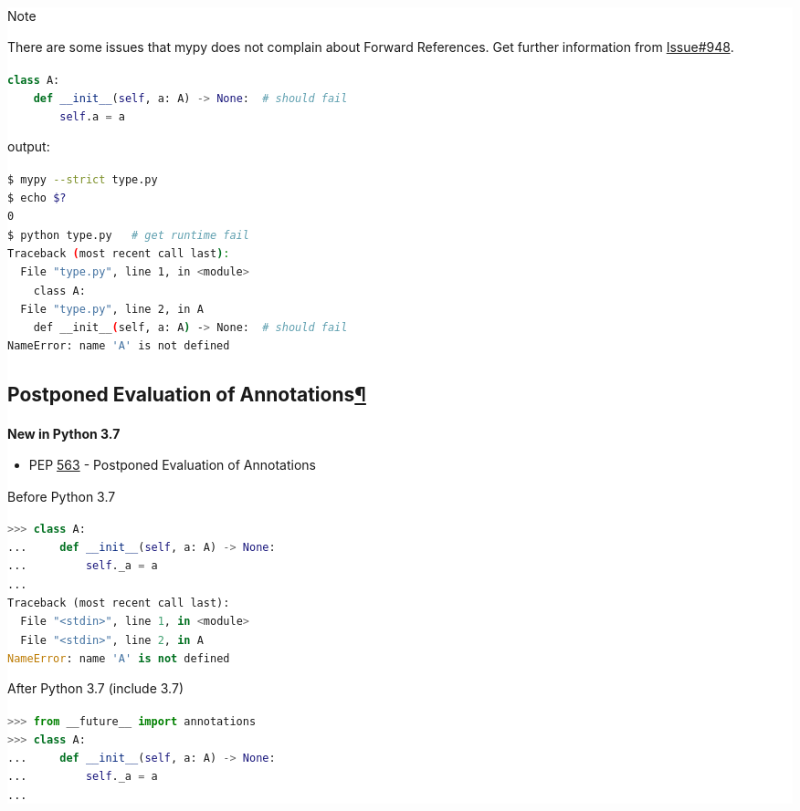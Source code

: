 Note

There are some issues that mypy does not complain about Forward References. Get further information
from [Issue#948](https://github.com/python/mypy/issues/948).

```python
class A:
    def __init__(self, a: A) -> None:  # should fail
        self.a = a
```

output:

```sh
$ mypy --strict type.py
$ echo $?
0
$ python type.py   # get runtime fail
Traceback (most recent call last):
  File "type.py", line 1, in <module>
    class A:
  File "type.py", line 2, in A
    def __init__(self, a: A) -> None:  # should fail
NameError: name 'A' is not defined
```

## Postponed Evaluation of Annotations[¶](https://www.pythonsheets.com/notes/python-typing.html#postponed-evaluation-of-annotations "Permalink to this headline")

**New in Python 3.7**

- PEP [563](https://www.python.org/dev/peps/pep-0563/) - Postponed Evaluation of Annotations

Before Python 3.7

```python
>>> class A:
...     def __init__(self, a: A) -> None:
...         self._a = a
...
Traceback (most recent call last):
  File "<stdin>", line 1, in <module>
  File "<stdin>", line 2, in A
NameError: name 'A' is not defined
```

After Python 3.7 (include 3.7)

```python
>>> from __future__ import annotations
>>> class A:
...     def __init__(self, a: A) -> None:
...         self._a = a
...
```
